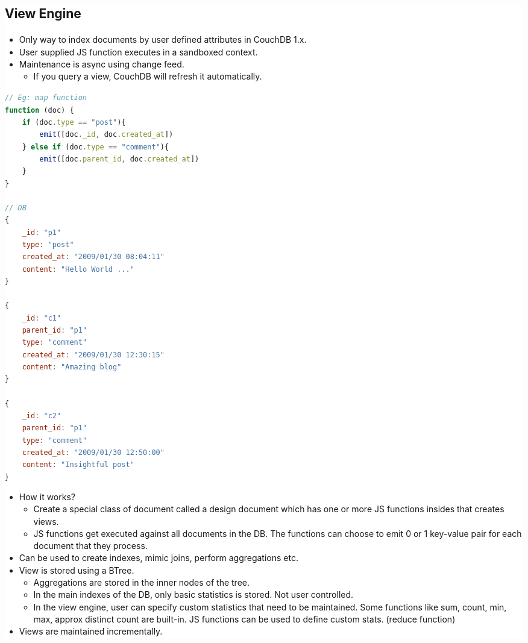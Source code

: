## View Engine
- Only way to index documents by user defined attributes in CouchDB 1.x.
- User supplied JS function executes in a sandboxed context.
- Maintenance is async using change feed.
	- If you query a view, CouchDB will refresh it automatically.
```javascript
// Eg: map function
function (doc) {
	if (doc.type == "post"){
		emit([doc._id, doc.created_at])
	} else if (doc.type == "comment"){
		emit([doc.parent_id, doc.created_at])
	}
}

// DB
{
	_id: "p1"
	type: "post"
	created_at: "2009/01/30 08:04:11"
	content: "Hello World ..."
}

{
	_id: "c1"
	parent_id: "p1"
	type: "comment"
	created_at: "2009/01/30 12:30:15"
	content: "Amazing blog"
}

{
	_id: "c2"
	parent_id: "p1"
	type: "comment"
	created_at: "2009/01/30 12:50:00"
	content: "Insightful post"
}
```
- How it works?
	- Create a special class of document called a design document which has one or more JS functions insides that creates views.
	- JS functions get executed against all documents in the DB. The functions can choose to emit 0 or 1 key-value pair for each document that they process.
- Can be used to create indexes, mimic joins, perform aggregations etc.
- View is stored using a BTree.
	- Aggregations are stored in the inner nodes of the tree.
	- In the main indexes of the DB, only basic statistics is stored. Not user controlled.
	- In the view engine, user can specify custom statistics that need to be maintained. Some functions like sum, count, min, max, approx distinct count are built-in. JS functions can be used to define custom stats. (reduce function)
- Views are maintained incrementally.
